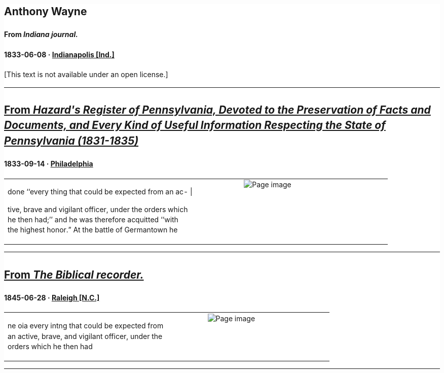 
## Anthony Wayne

#### From _Indiana journal._

#### 1833-06-08 &middot; [Indianapolis [Ind.]](http://dbpedia.org/resource/Indianapolis)

[This text is not available under an open license.]

---

## [From _Hazard's Register of Pennsylvania, Devoted to the Preservation of Facts and Documents, and Every Kind of Useful Information Respecting the State of Pennsylvania (1831-1835)_](https://archive.org/details/sim_hazards-register-of-pennsylvania_1833-09-14_12_11/page/n13/mode/1up?view=theater)

#### 1833-09-14 &middot; [Philadelphia](http://dbpedia.org/resource/Philadelphia)

<table style="width: 100%;"><tr><td style="width: 50%">

  
  
done ‘‘every thing that could be expected from an ac- |  
  
tive, brave and vigilant officer, under the orders which  
he then had;’’ and he was therefore acquitted ‘‘with  
the highest honor.” At the battle of Germantown he
</td><td style="width: 50%; max-height: 75%; margin: auto; display: block;">
<img alt="Page image" src="https://iiif.archive.org/image/iiif/2/sim_hazards-register-of-pennsylvania_1833-09-14_12_11%2Fsim_hazards-register-of-pennsylvania_1833-09-14_12_11_jp2.zip%2Fsim_hazards-register-of-pennsylvania_1833-09-14_12_11_jp2%2Fsim_hazards-register-of-pennsylvania_1833-09-14_12_11_0013.jp2/pct:18.98148148148148,79.37779433681074,35.78431372549019,3.9865871833084947/600,/0/default.jpg"/>
</td>
</tr></table>

---

## [From _The Biblical recorder._](https://newspapers.digitalnc.org/lccn/sn89071083/1845-06-28/ed-1/seq-1/)

#### 1845-06-28 &middot; [Raleigh [N.C.]](http://dbpedia.org/resource/Raleigh%2C_North_Carolina)

<table style="width: 100%;"><tr><td style="width: 50%">

  
ne oia every intng that could be expected from  
an active, brave, and vigilant officer, under the  
orders which he then had
</td><td style="width: 50%; max-height: 75%; margin: auto; display: block;">
<img alt="Page image" src="https://newspapers.digitalnc.org/images/iiif/batch_ncu_BibRecRal6n_ver01%2Fdata%2F1845062801%2F0289.jp2/pct:75.62697101666917,68.65479510834585,17.585223006457426,1.7485518129156834/!600,600/0/default.jpg"/>
</td>
</tr></table>

---